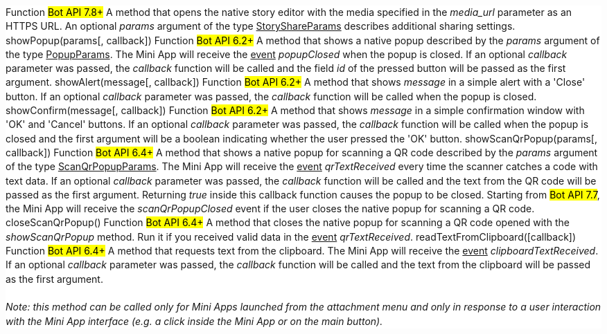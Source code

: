 <td>Function</td>
<td><mark>Bot API 7.8+</mark> A method that opens the native story editor with the media specified in the <em>media_url</em> parameter as an HTTPS URL. An optional <em>params</em> argument of the type <a href="https://core.telegram.org/bots/webapps#storyshareparams">StoryShareParams</a> describes additional sharing settings.</td>
</tr>
<tr>
<td>showPopup(params[, callback])</td>
<td>Function</td>
<td><mark>Bot API 6.2+</mark> A method that shows a native popup described by the <em>params</em> argument of the type <a href="https://core.telegram.org/bots/webapps#popupparams">PopupParams</a>. The Mini App will receive the <a href="https://core.telegram.org/bots/webapps#events-available-for-mini-apps">event</a> <em>popupClosed</em> when the popup is closed. If an optional <em>callback</em> parameter was passed, the <em>callback</em> function will be called and the field <em>id</em> of the pressed button will be passed as the first argument.</td>
</tr>
<tr>
<td>showAlert(message[, callback])</td>
<td>Function</td>
<td><mark>Bot API 6.2+</mark> A method that shows <em>message</em> in a simple alert with a 'Close' button. If an optional <em>callback</em> parameter was passed, the <em>callback</em> function will be called when the popup is closed.</td>
</tr>
<tr>
<td>showConfirm(message[, callback])</td>
<td>Function</td>
<td><mark>Bot API 6.2+</mark> A method that shows <em>message</em> in a simple confirmation window with 'OK' and 'Cancel' buttons. If an optional <em>callback</em> parameter was passed, the <em>callback</em> function will be called when the popup is closed and the first argument will be a boolean indicating whether the user pressed the 'OK' button.</td>
</tr>
<tr>
<td>showScanQrPopup(params[, callback])</td>
<td>Function</td>
<td><mark>Bot API 6.4+</mark> A method that shows a native popup for scanning a QR code described by the <em>params</em> argument of the type <a href="https://core.telegram.org/bots/webapps#scanqrpopupparams">ScanQrPopupParams</a>. The Mini App will receive the <a href="https://core.telegram.org/bots/webapps#events-available-for-mini-apps">event</a> <em>qrTextReceived</em> every time the scanner catches a code with text data. If an optional <em>callback</em> parameter was passed, the <em>callback</em> function will be called and the text from the QR code will be passed as the first argument. Returning <em>true</em> inside this callback function causes the popup to be closed. Starting from <mark>Bot API 7.7</mark>, the Mini App will receive the <em>scanQrPopupClosed</em> event if the user closes the native popup for scanning a QR code.</td>
</tr>
<tr>
<td>closeScanQrPopup()</td>
<td>Function</td>
<td><mark>Bot API 6.4+</mark> A method that closes the native popup for scanning a QR code opened with the <em>showScanQrPopup</em> method. Run it if you received valid data in the <a href="https://core.telegram.org/bots/webapps#events-available-for-mini-apps">event</a> <em>qrTextReceived</em>.</td>
</tr>
<tr>
<td>readTextFromClipboard([callback])</td>
<td>Function</td>
<td><mark>Bot API 6.4+</mark> A method that requests text from the clipboard. The Mini App will receive the <a href="https://core.telegram.org/bots/webapps#events-available-for-mini-apps">event</a> <em>clipboardTextReceived</em>. If an optional <em>callback</em> parameter was passed, the <em>callback</em> function will be called and the text from the clipboard will be passed as the first argument.<br><br><em>Note: this method can be called only for Mini Apps launched from the attachment menu and only in response to a user interaction with the Mini App interface (e.g. a click inside the Mini App or on the main button).</em></td>
</tr>
<tr>
